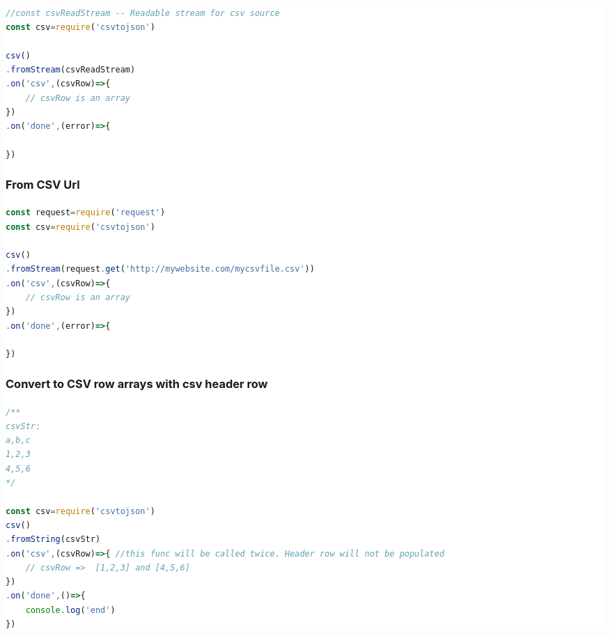```js
//const csvReadStream -- Readable stream for csv source
const csv=require('csvtojson')

csv()
.fromStream(csvReadStream)
.on('csv',(csvRow)=>{
	// csvRow is an array
})
.on('done',(error)=>{

})

```

### From CSV Url

```js
const request=require('request')
const csv=require('csvtojson')

csv()
.fromStream(request.get('http://mywebsite.com/mycsvfile.csv'))
.on('csv',(csvRow)=>{
	// csvRow is an array
})
.on('done',(error)=>{

})

```

### Convert to CSV row arrays with csv header row

```js
/**
csvStr:
a,b,c
1,2,3
4,5,6
*/

const csv=require('csvtojson')
csv()
.fromString(csvStr)
.on('csv',(csvRow)=>{ //this func will be called twice. Header row will not be populated
	// csvRow =>  [1,2,3] and [4,5,6]
})
.on('done',()=>{
	console.log('end')
})
```
